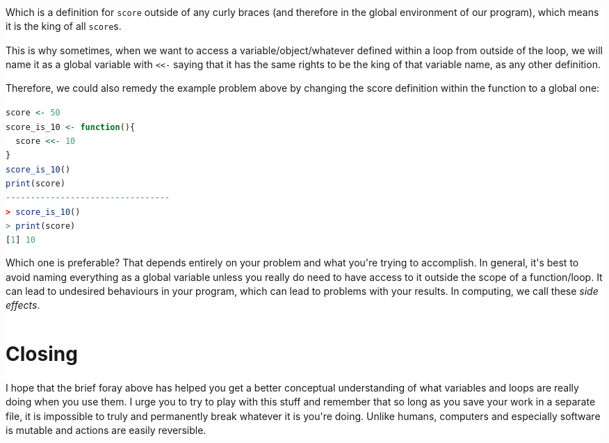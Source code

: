 Which is a definition for ```score``` outside of any curly braces (and therefore in the global environment of our program), which means it is the king of all ```score```s. 

This is why sometimes, when we want to access a variable/object/whatever defined within a loop from outside of the loop, we will name it as a global variable with ```<<-``` saying that it has the same rights to be the king of that variable name, as any other definition. 

Therefore, we could also remedy the example problem above by changing the score definition within the function to a global one:

```R
score <- 50
score_is_10 <- function(){
  score <<- 10
}
score_is_10()
print(score)
---------------------------------
> score_is_10()
> print(score)
[1] 10
```

Which one is preferable? That depends entirely on your problem and what you're trying to accomplish. In general, it's best to avoid naming everything as a global variable unless you really do need to have access to it outside the scope of a function/loop. It can lead to undesired behaviours in your program, which can lead to problems with your results. In computing, we call these *side effects*. 

# Closing

I hope that the brief foray above has helped you get a better conceptual understanding of what variables and loops are really doing when you use them. I urge you to try to play with this stuff and remember that so long as you save your work in a separate file, it is impossible to truly and permanently break whatever it is you're doing. Unlike humans, computers and especially software is mutable and actions are easily reversible. 